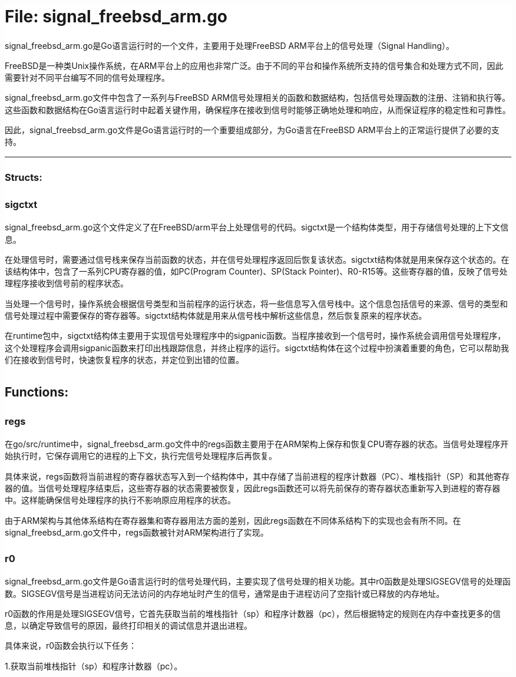 # File: signal_freebsd_arm.go

signal_freebsd_arm.go是Go语言运行时的一个文件，主要用于处理FreeBSD ARM平台上的信号处理（Signal Handling）。

FreeBSD是一种类Unix操作系统，在ARM平台上的应用也非常广泛。由于不同的平台和操作系统所支持的信号集合和处理方式不同，因此需要针对不同平台编写不同的信号处理程序。

signal_freebsd_arm.go文件中包含了一系列与FreeBSD ARM信号处理相关的函数和数据结构，包括信号处理函数的注册、注销和执行等。这些函数和数据结构在Go语言运行时中起着关键作用，确保程序在接收到信号时能够正确地处理和响应，从而保证程序的稳定性和可靠性。

因此，signal_freebsd_arm.go文件是Go语言运行时的一个重要组成部分，为Go语言在FreeBSD ARM平台上的正常运行提供了必要的支持。




---

### Structs:

### sigctxt

signal_freebsd_arm.go这个文件定义了在FreeBSD/arm平台上处理信号的代码。sigctxt是一个结构体类型，用于存储信号处理的上下文信息。

在处理信号时，需要通过信号栈来保存当前函数的状态，并在信号处理程序返回后恢复该状态。sigctxt结构体就是用来保存这个状态的。在该结构体中，包含了一系列CPU寄存器的值，如PC(Program Counter)、SP(Stack Pointer)、R0-R15等。这些寄存器的值，反映了信号处理程序接收到信号前的程序状态。

当处理一个信号时，操作系统会根据信号类型和当前程序的运行状态，将一些信息写入信号栈中。这个信息包括信号的来源、信号的类型和信号处理过程中需要保存的寄存器等。sigctxt结构体就是用来从信号栈中解析这些信息，然后恢复原来的程序状态。

在runtime包中，sigctxt结构体主要用于实现信号处理程序中的sigpanic函数。当程序接收到一个信号时，操作系统会调用信号处理程序，这个处理程序会调用sigpanic函数来打印出栈跟踪信息，并终止程序的运行。sigctxt结构体在这个过程中扮演着重要的角色，它可以帮助我们在接收到信号时，快速恢复程序的状态，并定位到出错的位置。



## Functions:

### regs

在go/src/runtime中，signal_freebsd_arm.go文件中的regs函数主要用于在ARM架构上保存和恢复CPU寄存器的状态。当信号处理程序开始执行时，它保存调用它的进程的上下文，执行完信号处理程序后再恢复。

具体来说，regs函数将当前进程的寄存器状态写入到一个结构体中，其中存储了当前进程的程序计数器（PC）、堆栈指针（SP）和其他寄存器的值。当信号处理程序结束后，这些寄存器的状态需要被恢复，因此regs函数还可以将先前保存的寄存器状态重新写入到进程的寄存器中。这样能确保信号处理程序的执行不影响原应用程序的状态。

由于ARM架构与其他体系结构在寄存器集和寄存器用法方面的差别，因此regs函数在不同体系结构下的实现也会有所不同。在signal_freebsd_arm.go文件中，regs函数被针对ARM架构进行了实现。



### r0

signal_freebsd_arm.go文件是Go语言运行时的信号处理代码，主要实现了信号处理的相关功能。其中r0函数是处理SIGSEGV信号的处理函数。SIGSEGV信号是当进程访问无法访问的内存地址时产生的信号，通常是由于进程访问了空指针或已释放的内存地址。

r0函数的作用是处理SIGSEGV信号，它首先获取当前的堆栈指针（sp）和程序计数器（pc），然后根据特定的规则在内存中查找更多的信息，以确定导致信号的原因，最终打印相关的调试信息并退出进程。

具体来说，r0函数会执行以下任务：

1.获取当前堆栈指针（sp）和程序计数器（pc）。
